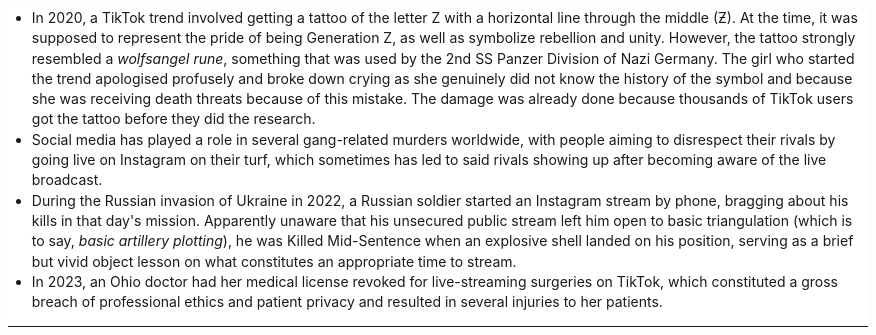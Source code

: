 -   In 2020, a TikTok trend involved getting a tattoo of the letter Z with a horizontal line through the middle (Ƶ). At the time, it was supposed to represent the pride of being Generation Z, as well as symbolize rebellion and unity. However, the tattoo strongly resembled a _wolfsangel rune_, something that was used by the 2nd SS Panzer Division of Nazi Germany. The girl who started the trend apologised profusely and broke down crying as she genuinely did not know the history of the symbol and because she was receiving death threats because of this mistake. The damage was already done because thousands of TikTok users got the tattoo before they did the research.
-   Social media has played a role in several gang-related murders worldwide, with people aiming to disrespect their rivals by going live on Instagram on their turf, which sometimes has led to said rivals showing up after becoming aware of the live broadcast.
-   During the Russian invasion of Ukraine in 2022, a Russian soldier started an Instagram stream by phone, bragging about his kills in that day's mission. Apparently unaware that his unsecured public stream left him open to basic triangulation (which is to say, _basic artillery plotting_), he was Killed Mid-Sentence when an explosive shell landed on his position, serving as a brief but vivid object lesson on what constitutes an appropriate time to stream.
-   In 2023, an Ohio doctor had her medical license revoked for live-streaming surgeries on TikTok, which constituted a gross breach of professional ethics and patient privacy and resulted in several injuries to her patients.

___